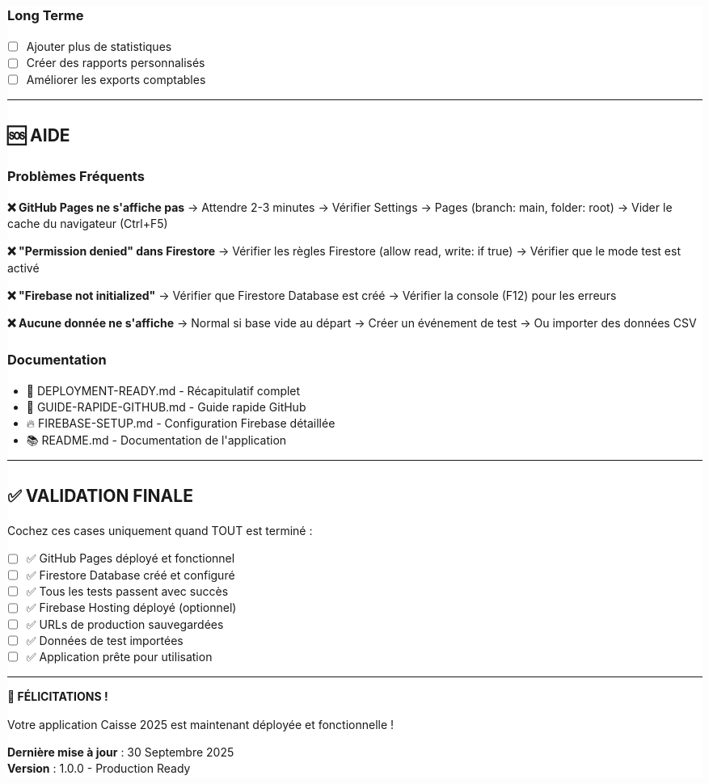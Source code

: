 ### Long Terme
- [ ] Ajouter plus de statistiques
- [ ] Créer des rapports personnalisés
- [ ] Améliorer les exports comptables

---

## 🆘 AIDE

### Problèmes Fréquents

**❌ GitHub Pages ne s'affiche pas**
→ Attendre 2-3 minutes
→ Vérifier Settings → Pages (branch: main, folder: root)
→ Vider le cache du navigateur (Ctrl+F5)

**❌ "Permission denied" dans Firestore**
→ Vérifier les règles Firestore (allow read, write: if true)
→ Vérifier que le mode test est activé

**❌ "Firebase not initialized"**
→ Vérifier que Firestore Database est créé
→ Vérifier la console (F12) pour les erreurs

**❌ Aucune donnée ne s'affiche**
→ Normal si base vide au départ
→ Créer un événement de test
→ Ou importer des données CSV

### Documentation
- 📖 DEPLOYMENT-READY.md - Récapitulatif complet
- 🚀 GUIDE-RAPIDE-GITHUB.md - Guide rapide GitHub
- 🔥 FIREBASE-SETUP.md - Configuration Firebase détaillée
- 📚 README.md - Documentation de l'application

---

## ✅ VALIDATION FINALE

Cochez ces cases uniquement quand TOUT est terminé :

- [ ] ✅ GitHub Pages déployé et fonctionnel
- [ ] ✅ Firestore Database créé et configuré
- [ ] ✅ Tous les tests passent avec succès
- [ ] ✅ Firebase Hosting déployé (optionnel)
- [ ] ✅ URLs de production sauvegardées
- [ ] ✅ Données de test importées
- [ ] ✅ Application prête pour utilisation

---

**🎉 FÉLICITATIONS !**

Votre application Caisse 2025 est maintenant déployée et fonctionnelle !

**Dernière mise à jour** : 30 Septembre 2025  
**Version** : 1.0.0 - Production Ready
